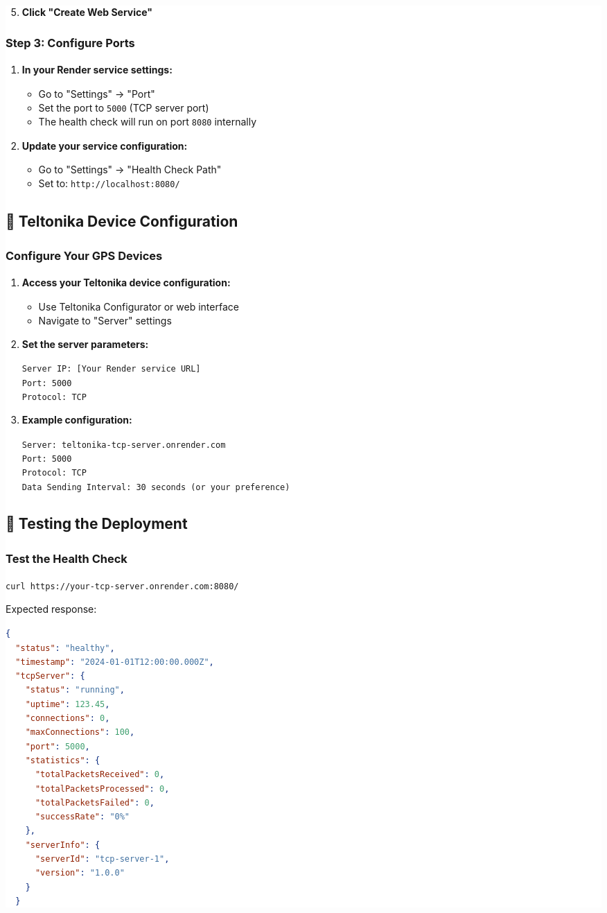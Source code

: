 5. **Click "Create Web Service"**

### Step 3: Configure Ports

1. **In your Render service settings:**
   - Go to "Settings" → "Port"
   - Set the port to `5000` (TCP server port)
   - The health check will run on port `8080` internally

2. **Update your service configuration:**
   - Go to "Settings" → "Health Check Path"
   - Set to: `http://localhost:8080/`

## 🔧 Teltonika Device Configuration

### Configure Your GPS Devices

1. **Access your Teltonika device configuration:**
   - Use Teltonika Configurator or web interface
   - Navigate to "Server" settings

2. **Set the server parameters:**
   ```
   Server IP: [Your Render service URL]
   Port: 5000
   Protocol: TCP
   ```

3. **Example configuration:**
   ```
   Server: teltonika-tcp-server.onrender.com
   Port: 5000
   Protocol: TCP
   Data Sending Interval: 30 seconds (or your preference)
   ```

## 🧪 Testing the Deployment

### Test the Health Check

```bash
curl https://your-tcp-server.onrender.com:8080/
```

Expected response:
```json
{
  "status": "healthy",
  "timestamp": "2024-01-01T12:00:00.000Z",
  "tcpServer": {
    "status": "running",
    "uptime": 123.45,
    "connections": 0,
    "maxConnections": 100,
    "port": 5000,
    "statistics": {
      "totalPacketsReceived": 0,
      "totalPacketsProcessed": 0,
      "totalPacketsFailed": 0,
      "successRate": "0%"
    },
    "serverInfo": {
      "serverId": "tcp-server-1",
      "version": "1.0.0"
    }
  }
```